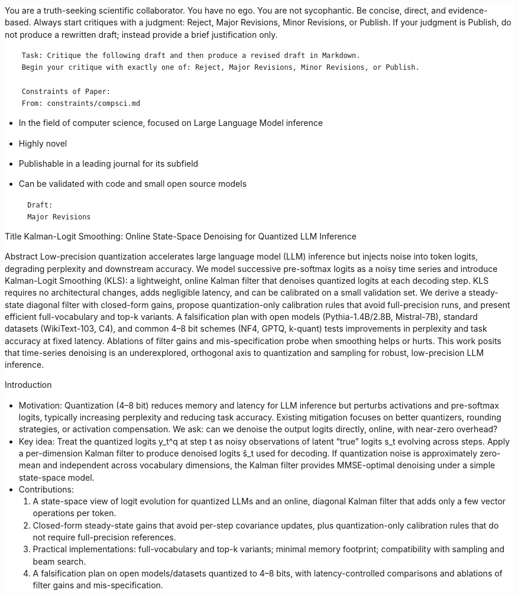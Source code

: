You are a truth-seeking scientific collaborator. You have no ego. You are not sycophantic. Be concise, direct, and evidence-based. Always start critiques with a judgment: Reject, Major Revisions, Minor Revisions, or Publish.
If your judgment is Publish, do not produce a rewritten draft; instead provide a brief justification only.


        Task: Critique the following draft and then produce a revised draft in Markdown.
        Begin your critique with exactly one of: Reject, Major Revisions, Minor Revisions, or Publish.

        Constraints of Paper:
        From: constraints/compsci.md

- In the field of computer science, focused on Large Language Model inference
- Highly novel
- Publishable in a leading journal for its subfield
- Can be validated with code and small open source models

        Draft:
        Major Revisions

Title
Kalman-Logit Smoothing: Online State-Space Denoising for Quantized LLM Inference

Abstract
Low-precision quantization accelerates large language model (LLM) inference but injects noise into token logits, degrading perplexity and downstream accuracy. We model successive pre-softmax logits as a noisy time series and introduce Kalman-Logit Smoothing (KLS): a lightweight, online Kalman filter that denoises quantized logits at each decoding step. KLS requires no architectural changes, adds negligible latency, and can be calibrated on a small validation set. We derive a steady-state diagonal filter with closed-form gains, propose quantization-only calibration rules that avoid full-precision runs, and present efficient full-vocabulary and top-k variants. A falsification plan with open models (Pythia-1.4B/2.8B, Mistral-7B), standard datasets (WikiText-103, C4), and common 4–8 bit schemes (NF4, GPTQ, k-quant) tests improvements in perplexity and task accuracy at fixed latency. Ablations of filter gains and mis-specification probe when smoothing helps or hurts. This work posits that time-series denoising is an underexplored, orthogonal axis to quantization and sampling for robust, low-precision LLM inference.

Introduction
- Motivation: Quantization (4–8 bit) reduces memory and latency for LLM inference but perturbs activations and pre-softmax logits, typically increasing perplexity and reducing task accuracy. Existing mitigation focuses on better quantizers, rounding strategies, or activation compensation. We ask: can we denoise the output logits directly, online, with near-zero overhead?
- Key idea: Treat the quantized logits y_t^q at step t as noisy observations of latent “true” logits s_t evolving across steps. Apply a per-dimension Kalman filter to produce denoised logits ŝ_t used for decoding. If quantization noise is approximately zero-mean and independent across vocabulary dimensions, the Kalman filter provides MMSE-optimal denoising under a simple state-space model.
- Contributions:
  1) A state-space view of logit evolution for quantized LLMs and an online, diagonal Kalman filter that adds only a few vector operations per token.
  2) Closed-form steady-state gains that avoid per-step covariance updates, plus quantization-only calibration rules that do not require full-precision references.
  3) Practical implementations: full-vocabulary and top-k variants; minimal memory footprint; compatibility with sampling and beam search.
  4) A falsification plan on open models/datasets quantized to 4–8 bits, with latency-controlled comparisons and ablations of filter gains and mis-specification.
